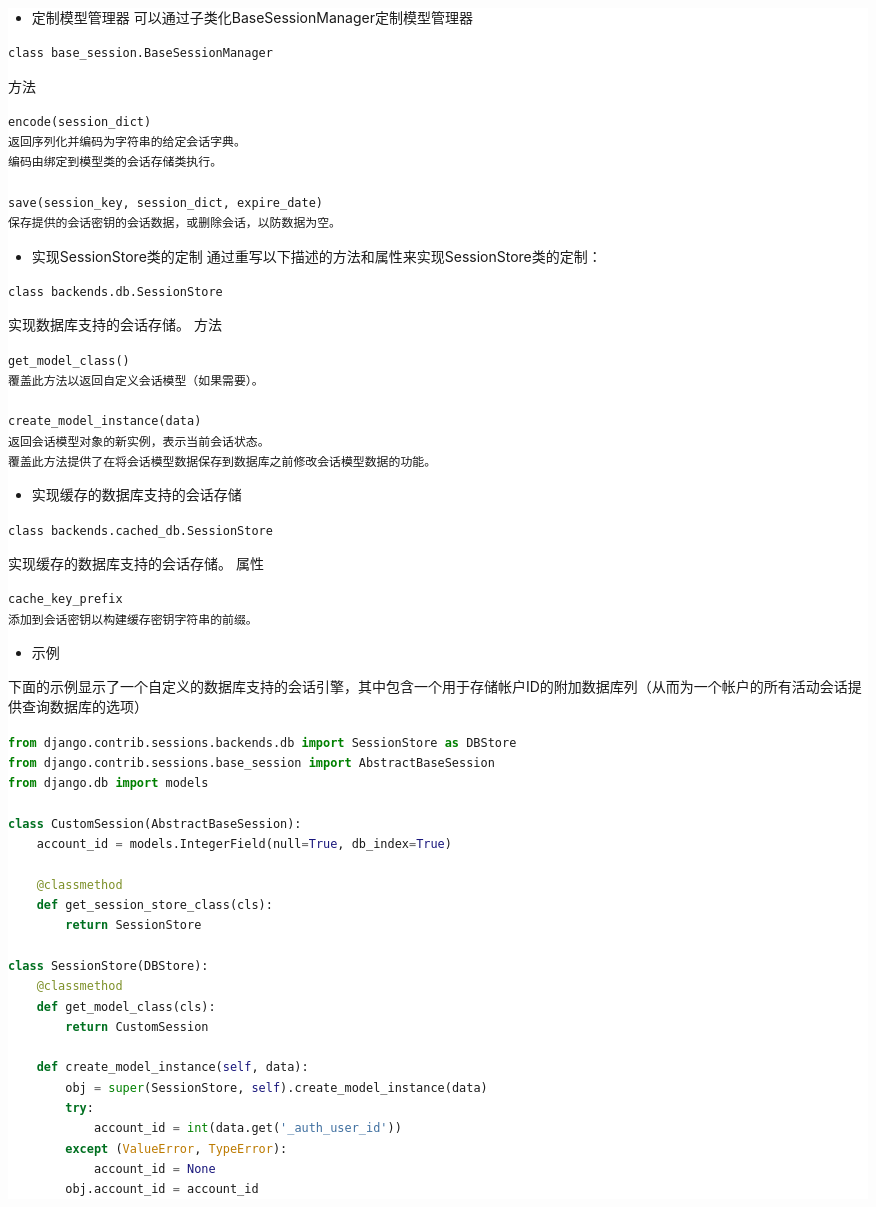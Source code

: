 - 定制模型管理器
可以通过子类化BaseSessionManager定制模型管理器
```
class base_session.BaseSessionManager
```
方法
```
encode(session_dict)
返回序列化并编码为字符串的给定会话字典。
编码由绑定到模型类的会话存储类执行。

save(session_key, session_dict, expire_date)
保存提供的会话密钥的会话数据，或删除会话，以防数据为空。
```
- 实现SessionStore类的定制
通过重写以下描述的方法和属性来实现SessionStore类的定制：
```
class backends.db.SessionStore
```
实现数据库支持的会话存储。
方法
```
get_model_class()
覆盖此方法以返回自定义会话模型（如果需要）。

create_model_instance(data)
返回会话模型对象的新实例，表示当前会话状态。
覆盖此方法提供了在将会话模型数据保存到数据库之前修改会话模型数据的功能。
```
- 实现缓存的数据库支持的会话存储
```
class backends.cached_db.SessionStore
```
实现缓存的数据库支持的会话存储。
属性
```
cache_key_prefix
添加到会话密钥以构建缓存密钥字符串的前缀。
```
- 示例

下面的示例显示了一个自定义的数据库支持的会话引擎，其中包含一个用于存储帐户ID的附加数据库列（从而为一个帐户的所有活动会话提供查询数据库的选项）

```python
from django.contrib.sessions.backends.db import SessionStore as DBStore
from django.contrib.sessions.base_session import AbstractBaseSession
from django.db import models

class CustomSession(AbstractBaseSession):
    account_id = models.IntegerField(null=True, db_index=True)

    @classmethod
    def get_session_store_class(cls):
        return SessionStore

class SessionStore(DBStore):
    @classmethod
    def get_model_class(cls):
        return CustomSession

    def create_model_instance(self, data):
        obj = super(SessionStore, self).create_model_instance(data)
        try:
            account_id = int(data.get('_auth_user_id'))
        except (ValueError, TypeError):
            account_id = None
        obj.account_id = account_id
```